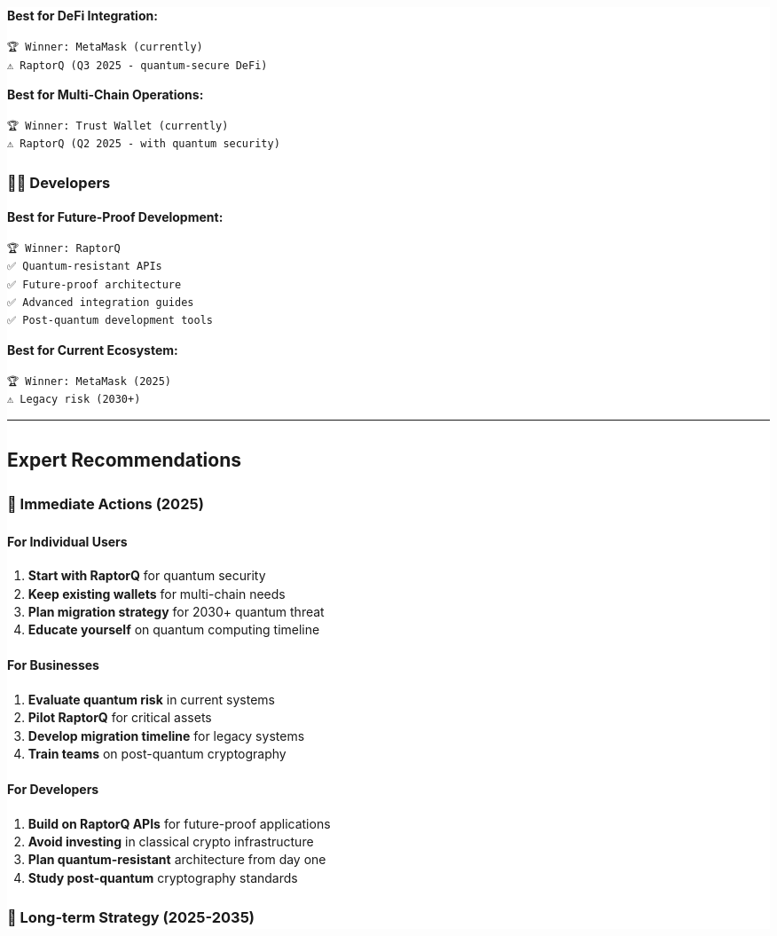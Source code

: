 **Best for DeFi Integration:**
```
🏆 Winner: MetaMask (currently)
⚠️ RaptorQ (Q3 2025 - quantum-secure DeFi)
```

**Best for Multi-Chain Operations:**
```
🏆 Winner: Trust Wallet (currently)
⚠️ RaptorQ (Q2 2025 - with quantum security)
```

### 👩‍💻 Developers

**Best for Future-Proof Development:**
```
🏆 Winner: RaptorQ
✅ Quantum-resistant APIs
✅ Future-proof architecture
✅ Advanced integration guides
✅ Post-quantum development tools
```

**Best for Current Ecosystem:**
```
🏆 Winner: MetaMask (2025)
⚠️ Legacy risk (2030+)
```

---

## Expert Recommendations

### 🎯 Immediate Actions (2025)

#### For Individual Users
1. **Start with RaptorQ** for quantum security
2. **Keep existing wallets** for multi-chain needs
3. **Plan migration strategy** for 2030+ quantum threat
4. **Educate yourself** on quantum computing timeline

#### For Businesses  
1. **Evaluate quantum risk** in current systems
2. **Pilot RaptorQ** for critical assets
3. **Develop migration timeline** for legacy systems
4. **Train teams** on post-quantum cryptography

#### For Developers
1. **Build on RaptorQ APIs** for future-proof applications
2. **Avoid investing** in classical crypto infrastructure  
3. **Plan quantum-resistant** architecture from day one
4. **Study post-quantum** cryptography standards

### 🔮 Long-term Strategy (2025-2035)
